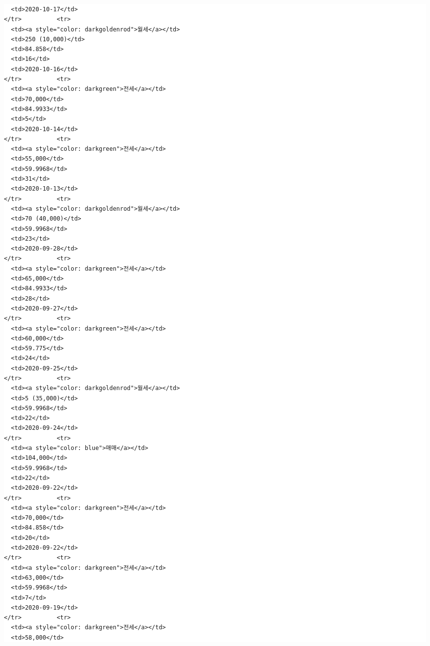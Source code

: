       <td>2020-10-17</td>
    </tr>          <tr>
      <td><a style="color: darkgoldenrod">월세</a></td>
      <td>250 (10,000)</td>
      <td>84.858</td>
      <td>16</td>
      <td>2020-10-16</td>
    </tr>          <tr>
      <td><a style="color: darkgreen">전세</a></td>
      <td>70,000</td>
      <td>84.9933</td>
      <td>5</td>
      <td>2020-10-14</td>
    </tr>          <tr>
      <td><a style="color: darkgreen">전세</a></td>
      <td>55,000</td>
      <td>59.9968</td>
      <td>31</td>
      <td>2020-10-13</td>
    </tr>          <tr>
      <td><a style="color: darkgoldenrod">월세</a></td>
      <td>70 (40,000)</td>
      <td>59.9968</td>
      <td>23</td>
      <td>2020-09-28</td>
    </tr>          <tr>
      <td><a style="color: darkgreen">전세</a></td>
      <td>65,000</td>
      <td>84.9933</td>
      <td>28</td>
      <td>2020-09-27</td>
    </tr>          <tr>
      <td><a style="color: darkgreen">전세</a></td>
      <td>60,000</td>
      <td>59.775</td>
      <td>24</td>
      <td>2020-09-25</td>
    </tr>          <tr>
      <td><a style="color: darkgoldenrod">월세</a></td>
      <td>5 (35,000)</td>
      <td>59.9968</td>
      <td>22</td>
      <td>2020-09-24</td>
    </tr>          <tr>
      <td><a style="color: blue">매매</a></td>
      <td>104,000</td>
      <td>59.9968</td>
      <td>22</td>
      <td>2020-09-22</td>
    </tr>          <tr>
      <td><a style="color: darkgreen">전세</a></td>
      <td>70,000</td>
      <td>84.858</td>
      <td>20</td>
      <td>2020-09-22</td>
    </tr>          <tr>
      <td><a style="color: darkgreen">전세</a></td>
      <td>63,000</td>
      <td>59.9968</td>
      <td>7</td>
      <td>2020-09-19</td>
    </tr>          <tr>
      <td><a style="color: darkgreen">전세</a></td>
      <td>58,000</td>